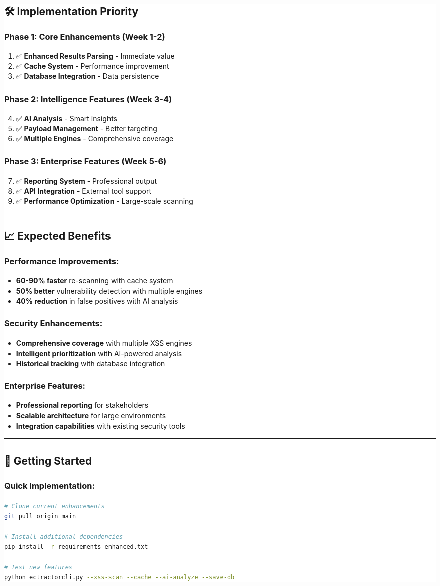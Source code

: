 
## 🛠️ Implementation Priority

### Phase 1: Core Enhancements (Week 1-2)
1. ✅ **Enhanced Results Parsing** - Immediate value
2. ✅ **Cache System** - Performance improvement
3. ✅ **Database Integration** - Data persistence

### Phase 2: Intelligence Features (Week 3-4)
4. ✅ **AI Analysis** - Smart insights
5. ✅ **Payload Management** - Better targeting
6. ✅ **Multiple Engines** - Comprehensive coverage

### Phase 3: Enterprise Features (Week 5-6)
7. ✅ **Reporting System** - Professional output
8. ✅ **API Integration** - External tool support
9. ✅ **Performance Optimization** - Large-scale scanning

---

## 📈 Expected Benefits

### Performance Improvements:
- **60-90% faster** re-scanning with cache system
- **50% better** vulnerability detection with multiple engines
- **40% reduction** in false positives with AI analysis

### Security Enhancements:
- **Comprehensive coverage** with multiple XSS engines
- **Intelligent prioritization** with AI-powered analysis
- **Historical tracking** with database integration

### Enterprise Features:
- **Professional reporting** for stakeholders
- **Scalable architecture** for large environments
- **Integration capabilities** with existing security tools

---

## 🚀 Getting Started

### Quick Implementation:
```bash
# Clone current enhancements
git pull origin main

# Install additional dependencies
pip install -r requirements-enhanced.txt

# Test new features
python ectractorcli.py --xss-scan --cache --ai-analyze --save-db
```
